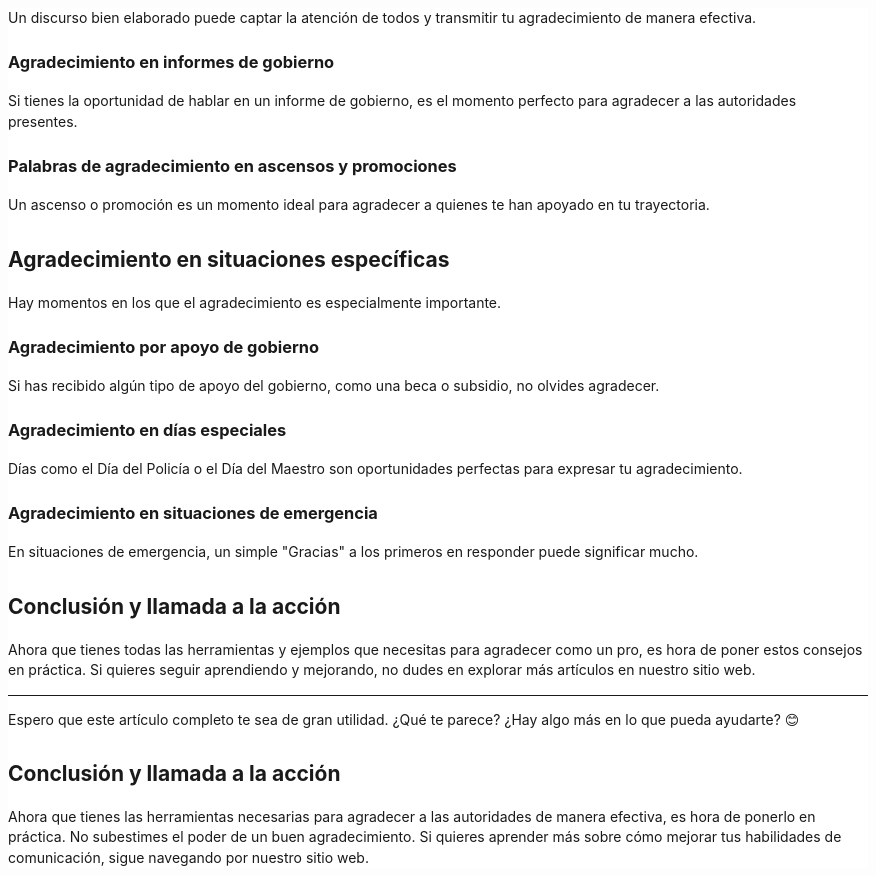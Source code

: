 Un discurso bien elaborado puede captar la atención de todos y transmitir tu agradecimiento de manera efectiva.

### Agradecimiento en informes de gobierno

Si tienes la oportunidad de hablar en un informe de gobierno, es el momento perfecto para agradecer a las autoridades presentes.

### Palabras de agradecimiento en ascensos y promociones

Un ascenso o promoción es un momento ideal para agradecer a quienes te han apoyado en tu trayectoria.

## Agradecimiento en situaciones específicas

Hay momentos en los que el agradecimiento es especialmente importante.

### Agradecimiento por apoyo de gobierno

Si has recibido algún tipo de apoyo del gobierno, como una beca o subsidio, no olvides agradecer.

### Agradecimiento en días especiales

Días como el Día del Policía o el Día del Maestro son oportunidades perfectas para expresar tu agradecimiento.

### Agradecimiento en situaciones de emergencia

En situaciones de emergencia, un simple "Gracias" a los primeros en responder puede significar mucho.

## Conclusión y llamada a la acción

Ahora que tienes todas las herramientas y ejemplos que necesitas para agradecer como un pro, es hora de poner estos consejos en práctica. Si quieres seguir aprendiendo y mejorando, no dudes en explorar más artículos en nuestro sitio web.

- - -

Espero que este artículo completo te sea de gran utilidad. ¿Qué te parece? ¿Hay algo más en lo que pueda ayudarte? 😊

## Conclusión y llamada a la acción

Ahora que tienes las herramientas necesarias para agradecer a las autoridades de manera efectiva, es hora de ponerlo en práctica. No subestimes el poder de un buen agradecimiento. Si quieres aprender más sobre cómo mejorar tus habilidades de comunicación, sigue navegando por nuestro sitio web.